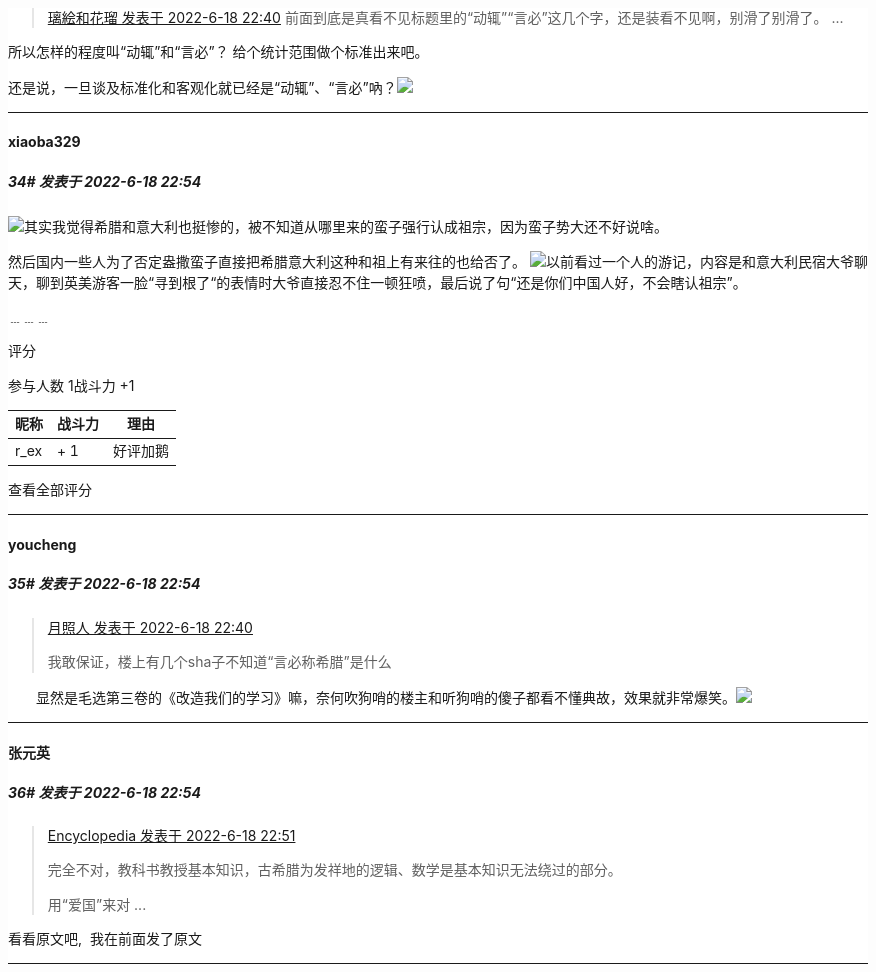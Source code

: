 <blockquote><a href="httphttps://bbs.saraba1st.com/2b/forum.php?mod=redirect&amp;goto=findpost&amp;pid=56322675&amp;ptid=2076595" target="_blank">璃絵和花瑠 发表于 2022-6-18 22:40</a>
前面到底是真看不见标题里的“动辄”“言必”这几个字，还是装看不见啊，别滑了别滑了。 ...</blockquote>
所以怎样的程度叫“动辄”和“言必”？
给个统计范围做个标准出来吧。

还是说，一旦谈及标准化和客观化就已经是“动辄”、“言必”吶？<img src="https://static.saraba1st.com/image/smiley/face2017/048.png" referrerpolicy="no-referrer">

*****

####  xiaoba329  
##### 34#       发表于 2022-6-18 22:54

<img src="https://static.saraba1st.com/image/smiley/face2017/067.png" referrerpolicy="no-referrer">其实我觉得希腊和意大利也挺惨的，被不知道从哪里来的蛮子强行认成祖宗，因为蛮子势大还不好说啥。

然后国内一些人为了否定盎撒蛮子直接把希腊意大利这种和祖上有来往的也给否了。
<img src="https://static.saraba1st.com/image/smiley/face2017/067.png" referrerpolicy="no-referrer">以前看过一个人的游记，内容是和意大利民宿大爷聊天，聊到英美游客一脸“寻到根了“的表情时大爷直接忍不住一顿狂喷，最后说了句“还是你们中国人好，不会瞎认祖宗”。

﹍﹍﹍

评分

 参与人数 1战斗力 +1

|昵称|战斗力|理由|
|----|---|---|
| r_ex| + 1|好评加鹅|

查看全部评分

*****

####  youcheng  
##### 35#       发表于 2022-6-18 22:54

<blockquote><a href="httphttps://bbs.saraba1st.com/2b/forum.php?mod=redirect&amp;goto=findpost&amp;pid=56322676&amp;ptid=2076595" target="_blank">月照人 发表于 2022-6-18 22:40</a>

我敢保证，楼上有几个sha子不知道“言必称希腊”是什么</blockquote>　　显然是毛选第三卷的《改造我们的学习》嘛，奈何吹狗哨的楼主和听狗哨的傻子都看不懂典故，效果就非常爆笑。<img src="https://static.saraba1st.com/image/smiley/face2017/049.png" referrerpolicy="no-referrer">

*****

####  张元英  
##### 36#       发表于 2022-6-18 22:54

<blockquote><a href="httphttps://bbs.saraba1st.com/2b/forum.php?mod=redirect&amp;goto=findpost&amp;pid=56322776&amp;ptid=2076595" target="_blank">Encyclopedia 发表于 2022-6-18 22:51</a>

完全不对，教科书教授基本知识，古希腊为发祥地的逻辑、数学是基本知识无法绕过的部分。

用“爱国”来对 ...</blockquote>
看看原文吧,  我在前面发了原文

*****
